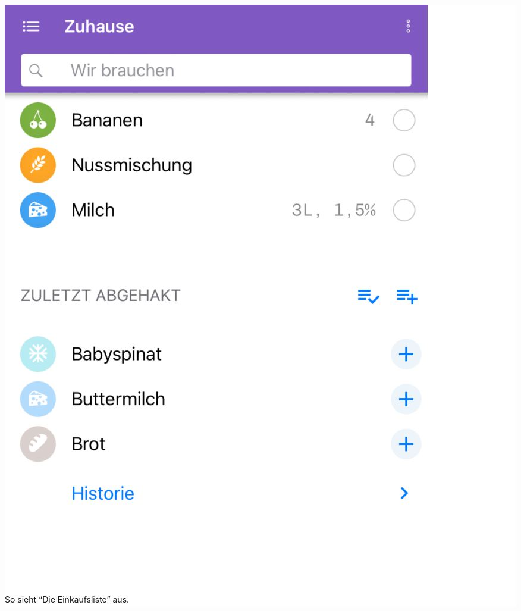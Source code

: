![Die Anwendung "Die Einkaufsliste" ](images/Die-Einkaufsliste-711x971.jpg)

So sieht “Die Einkaufsliste” aus.
